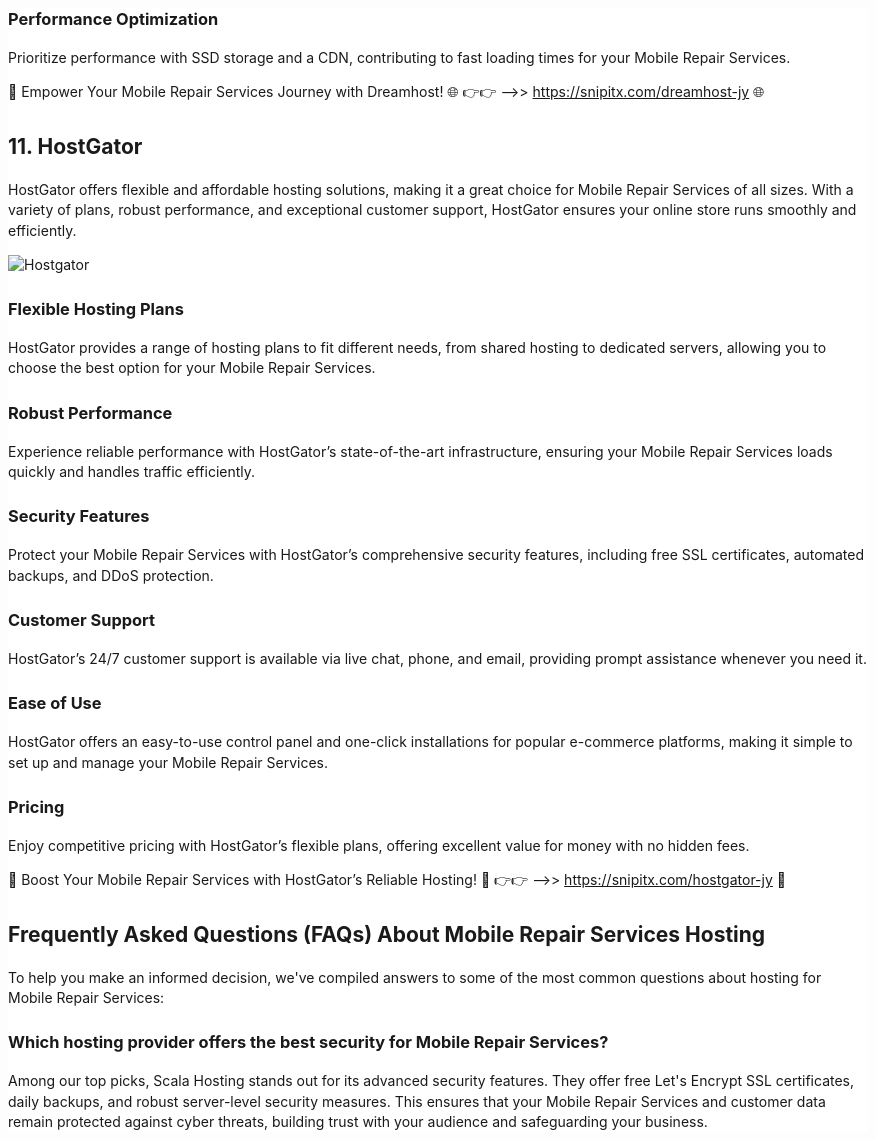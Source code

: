 ### Performance Optimization
Prioritize performance with SSD storage and a CDN, contributing to fast loading times for your Mobile Repair Services.

🚀 Empower Your Mobile Repair Services Journey with Dreamhost! 🌐
👉👉 -->> https://snipitx.com/dreamhost-jy 🌐

## 11. HostGator

HostGator offers flexible and affordable hosting solutions, making it a great choice for Mobile Repair Services of all sizes. With a variety of plans, robust performance, and exceptional customer support, HostGator ensures your online store runs smoothly and efficiently.

![Hostgator](https://i.imgur.com/SNC0dSu.jpeg "Hostgator Hosting")

### Flexible Hosting Plans
HostGator provides a range of hosting plans to fit different needs, from shared hosting to dedicated servers, allowing you to choose the best option for your Mobile Repair Services.

### Robust Performance
Experience reliable performance with HostGator’s state-of-the-art infrastructure, ensuring your Mobile Repair Services loads quickly and handles traffic efficiently.

### Security Features
Protect your Mobile Repair Services with HostGator’s comprehensive security features, including free SSL certificates, automated backups, and DDoS protection.

### Customer Support
HostGator’s 24/7 customer support is available via live chat, phone, and email, providing prompt assistance whenever you need it.

### Ease of Use
HostGator offers an easy-to-use control panel and one-click installations for popular e-commerce platforms, making it simple to set up and manage your Mobile Repair Services.

### Pricing
Enjoy competitive pricing with HostGator’s flexible plans, offering excellent value for money with no hidden fees.

🌟 Boost Your Mobile Repair Services with HostGator’s Reliable Hosting! 🚀
👉👉 -->> https://snipitx.com/hostgator-jy 🚀

## Frequently Asked Questions (FAQs) About Mobile Repair Services Hosting

To help you make an informed decision, we've compiled answers to some of the most common questions about hosting for Mobile Repair Services:

### Which hosting provider offers the best security for Mobile Repair Services? 
Among our top picks, Scala Hosting stands out for its advanced security features. They offer free Let's Encrypt SSL certificates, daily backups, and robust server-level security measures. This ensures that your Mobile Repair Services and customer data remain protected against cyber threats, building trust with your audience and safeguarding your business.
